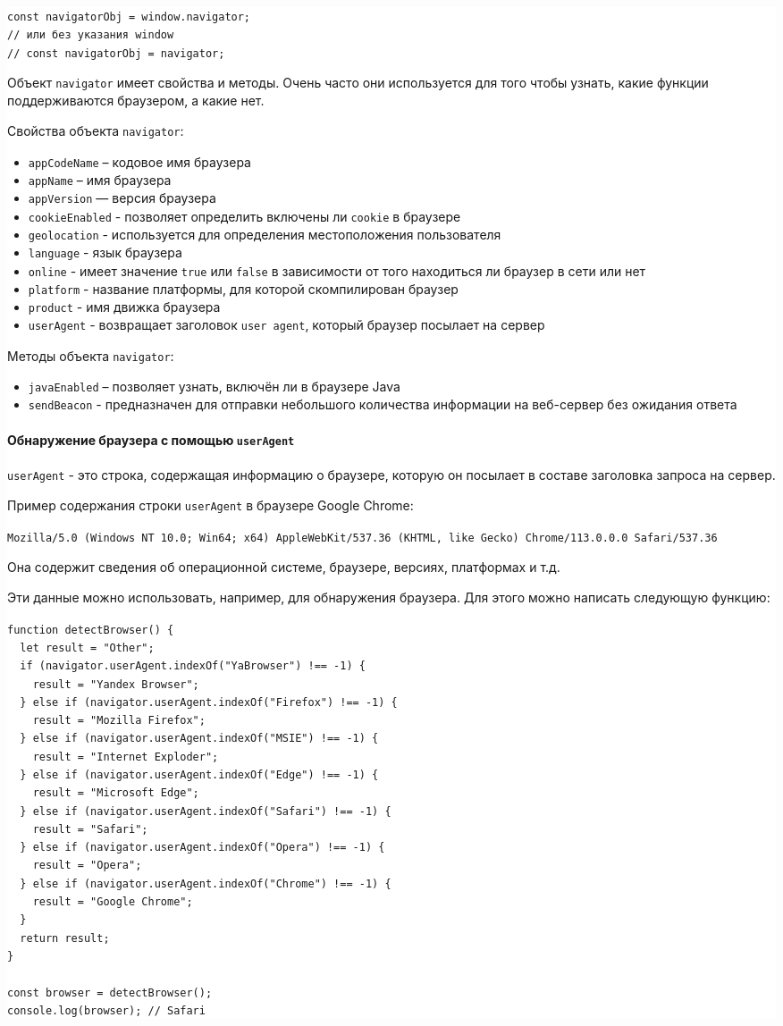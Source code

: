 ~~~
const navigatorObj = window.navigator;
// или без указания window
// const navigatorObj = navigator;
~~~

Объект `navigator` имеет свойства и методы. Очень часто они используется для того чтобы узнать, какие функции поддерживаются браузером, а какие нет.

Свойства объекта `navigator`:

* `appCodeName` – кодовое имя браузера
* `appName` – имя браузера
* `appVersion` — версия браузера
* `cookieEnabled` - позволяет определить включены ли `cookie` в браузере
* `geolocation` - используется для определения местоположения пользователя
* `language` - язык браузера
* `online` - имеет значение `true` или `false` в зависимости от того находиться ли браузер в сети или нет
* `platform` - название платформы, для которой скомпилирован браузер
* `product` - имя движка браузера
* `userAgent` - возвращает заголовок `user agent`, который браузер посылает на сервер

Методы объекта `navigator`:

* `javaEnabled` – позволяет узнать, включён ли в браузере Java
* `sendBeacon` - предназначен для отправки небольшого количества информации на веб-сервер без ожидания ответа

#### Обнаружение браузера с помощью `userAgent`

`userAgent` - это строка, содержащая информацию о браузере, которую он посылает в составе заголовка запроса на сервер.

Пример содержания строки `userAgent` в браузере Google Chrome:

~~~
Mozilla/5.0 (Windows NT 10.0; Win64; x64) AppleWebKit/537.36 (KHTML, like Gecko) Chrome/113.0.0.0 Safari/537.36
~~~

Она содержит сведения об операционной системе, браузере, версиях, платформах и т.д.

Эти данные можно использовать, например, для обнаружения браузера. Для этого можно написать следующую функцию:

~~~
function detectBrowser() {
  let result = "Other";
  if (navigator.userAgent.indexOf("YaBrowser") !== -1) {
    result = "Yandex Browser";
  } else if (navigator.userAgent.indexOf("Firefox") !== -1) {
    result = "Mozilla Firefox";
  } else if (navigator.userAgent.indexOf("MSIE") !== -1) {
    result = "Internet Exploder";
  } else if (navigator.userAgent.indexOf("Edge") !== -1) {
    result = "Microsoft Edge";
  } else if (navigator.userAgent.indexOf("Safari") !== -1) {
    result = "Safari";
  } else if (navigator.userAgent.indexOf("Opera") !== -1) {
    result = "Opera";
  } else if (navigator.userAgent.indexOf("Chrome") !== -1) {
    result = "Google Chrome";
  }
  return result;
}

const browser = detectBrowser();
console.log(browser); // Safari
~~~